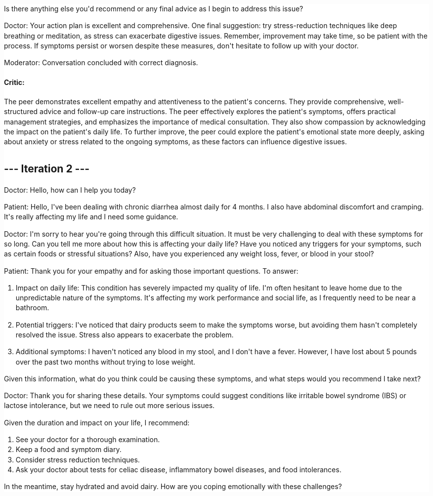 Is there anything else you'd recommend or any final advice as I begin to address this issue?

Doctor: Your action plan is excellent and comprehensive. One final suggestion: try stress-reduction techniques like deep breathing or meditation, as stress can exacerbate digestive issues. Remember, improvement may take time, so be patient with the process. If symptoms persist or worsen despite these measures, don't hesitate to follow up with your doctor.

Moderator: Conversation concluded with correct diagnosis.
 #### Critic:
 The peer demonstrates excellent empathy and attentiveness to the patient's concerns. They provide comprehensive, well-structured advice and follow-up care instructions. The peer effectively explores the patient's symptoms, offers practical management strategies, and emphasizes the importance of medical consultation. They also show compassion by acknowledging the impact on the patient's daily life. To further improve, the peer could explore the patient's emotional state more deeply, asking about anxiety or stress related to the ongoing symptoms, as these factors can influence digestive issues.


 ## --- Iteration 2 ---

Doctor: Hello, how can I help you today? 

Patient: Hello, I've been dealing with chronic diarrhea almost daily for 4 months. I also have abdominal discomfort and cramping. It's really affecting my life and I need some guidance.

Doctor: I'm sorry to hear you're going through this difficult situation. It must be very challenging to deal with these symptoms for so long. Can you tell me more about how this is affecting your daily life? Have you noticed any triggers for your symptoms, such as certain foods or stressful situations? Also, have you experienced any weight loss, fever, or blood in your stool?

Patient: Thank you for your empathy and for asking those important questions. To answer:

1. Impact on daily life: This condition has severely impacted my quality of life. I'm often hesitant to leave home due to the unpredictable nature of the symptoms. It's affecting my work performance and social life, as I frequently need to be near a bathroom.

2. Potential triggers: I've noticed that dairy products seem to make the symptoms worse, but avoiding them hasn't completely resolved the issue. Stress also appears to exacerbate the problem.

3. Additional symptoms: I haven't noticed any blood in my stool, and I don't have a fever. However, I have lost about 5 pounds over the past two months without trying to lose weight.

Given this information, what do you think could be causing these symptoms, and what steps would you recommend I take next?

Doctor: Thank you for sharing these details. Your symptoms could suggest conditions like irritable bowel syndrome (IBS) or lactose intolerance, but we need to rule out more serious issues.

Given the duration and impact on your life, I recommend:

1. See your doctor for a thorough examination.
2. Keep a food and symptom diary.
3. Consider stress reduction techniques.
4. Ask your doctor about tests for celiac disease, inflammatory bowel diseases, and food intolerances.

In the meantime, stay hydrated and avoid dairy. How are you coping emotionally with these challenges?
